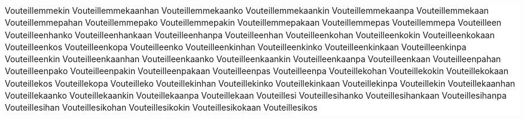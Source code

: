 Vouteillemmekin
Vouteillemmekaanhan
Vouteillemmekaanko
Vouteillemmekaankin
Vouteillemmekaanpa
Vouteillemmekaan
Vouteillemmepahan
Vouteillemmepako
Vouteillemmepakin
Vouteillemmepakaan
Vouteillemmepas
Vouteillemmepa
Vouteilleen
Vouteilleenhanko
Vouteilleenhankaan
Vouteilleenhanpa
Vouteilleenhan
Vouteilleenkohan
Vouteilleenkokin
Vouteilleenkokaan
Vouteilleenkos
Vouteilleenkopa
Vouteilleenko
Vouteilleenkinhan
Vouteilleenkinko
Vouteilleenkinkaan
Vouteilleenkinpa
Vouteilleenkin
Vouteilleenkaanhan
Vouteilleenkaanko
Vouteilleenkaankin
Vouteilleenkaanpa
Vouteilleenkaan
Vouteilleenpahan
Vouteilleenpako
Vouteilleenpakin
Vouteilleenpakaan
Vouteilleenpas
Vouteilleenpa
Vouteillekohan
Vouteillekokin
Vouteillekokaan
Vouteillekos
Vouteillekopa
Vouteilleko
Vouteillekinhan
Vouteillekinko
Vouteillekinkaan
Vouteillekinpa
Vouteillekin
Vouteillekaanhan
Vouteillekaanko
Vouteillekaankin
Vouteillekaanpa
Vouteillekaan
Vouteillesi
Vouteillesihanko
Vouteillesihankaan
Vouteillesihanpa
Vouteillesihan
Vouteillesikohan
Vouteillesikokin
Vouteillesikokaan
Vouteillesikos